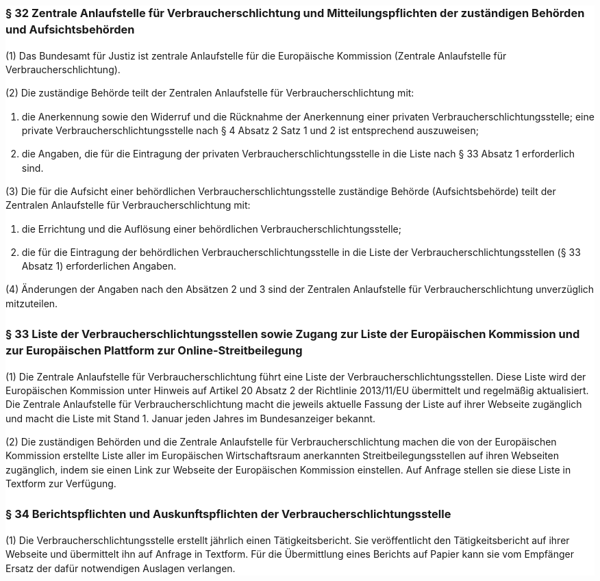 
### § 32 Zentrale Anlaufstelle für Verbraucherschlichtung und Mitteilungspflichten der zuständigen Behörden und Aufsichtsbehörden

(1) Das Bundesamt für Justiz ist zentrale Anlaufstelle für die Europäische Kommission (Zentrale Anlaufstelle für Verbraucherschlichtung).

(2) Die zuständige Behörde teilt der Zentralen Anlaufstelle für Verbraucherschlichtung mit:

1.  die Anerkennung sowie den Widerruf und die Rücknahme der Anerkennung einer privaten Verbraucherschlichtungsstelle; eine private Verbraucherschlichtungsstelle nach § 4 Absatz 2 Satz 1 und 2 ist entsprechend auszuweisen;


2.  die Angaben, die für die Eintragung der privaten Verbraucherschlichtungsstelle in die Liste nach § 33 Absatz 1 erforderlich sind.




(3) Die für die Aufsicht einer behördlichen Verbraucherschlichtungsstelle zuständige Behörde (Aufsichtsbehörde) teilt der Zentralen Anlaufstelle für Verbraucherschlichtung mit:

1.  die Errichtung und die Auflösung einer behördlichen Verbraucherschlichtungsstelle;


2.  die für die Eintragung der behördlichen Verbraucherschlichtungsstelle in die Liste der Verbraucherschlichtungsstellen (§ 33 Absatz 1) erforderlichen Angaben.




(4) Änderungen der Angaben nach den Absätzen 2 und 3 sind der Zentralen Anlaufstelle für Verbraucherschlichtung unverzüglich mitzuteilen.


### § 33 Liste der Verbraucherschlichtungsstellen sowie Zugang zur Liste der Europäischen Kommission und zur Europäischen Plattform zur Online-Streitbeilegung

(1) Die Zentrale Anlaufstelle für Verbraucherschlichtung führt eine Liste der Verbraucherschlichtungsstellen. Diese Liste wird der Europäischen Kommission unter Hinweis auf Artikel 20 Absatz 2 der Richtlinie 2013/11/EU übermittelt und regelmäßig aktualisiert. Die Zentrale Anlaufstelle für Verbraucherschlichtung macht die jeweils aktuelle Fassung der Liste auf ihrer Webseite zugänglich und macht die Liste mit Stand 1. Januar jeden Jahres im Bundesanzeiger bekannt.

(2) Die zuständigen Behörden und die Zentrale Anlaufstelle für Verbraucherschlichtung machen die von der Europäischen Kommission erstellte Liste aller im Europäischen Wirtschaftsraum anerkannten Streitbeilegungsstellen auf ihren Webseiten zugänglich, indem sie einen Link zur Webseite der Europäischen Kommission einstellen. Auf Anfrage stellen sie diese Liste in Textform zur Verfügung.


### § 34 Berichtspflichten und Auskunftspflichten der Verbraucherschlichtungsstelle

(1) Die Verbraucherschlichtungsstelle erstellt jährlich einen Tätigkeitsbericht. Sie veröffentlicht den Tätigkeitsbericht auf ihrer Webseite und übermittelt ihn auf Anfrage in Textform. Für die Übermittlung eines Berichts auf Papier kann sie vom Empfänger Ersatz der dafür notwendigen Auslagen verlangen.
